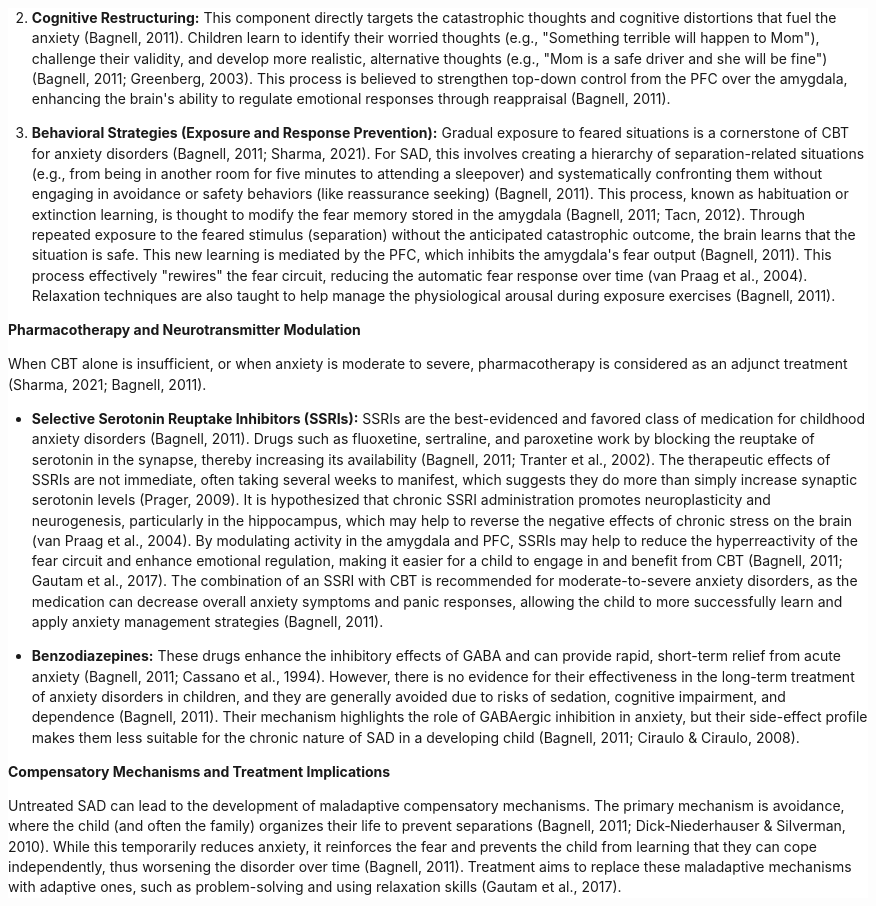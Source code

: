 2.  **Cognitive Restructuring:** This component directly targets the catastrophic thoughts and cognitive distortions that fuel the anxiety (Bagnell, 2011). Children learn to identify their worried thoughts (e.g., "Something terrible will happen to Mom"), challenge their validity, and develop more realistic, alternative thoughts (e.g., "Mom is a safe driver and she will be fine") (Bagnell, 2011; Greenberg, 2003). This process is believed to strengthen top-down control from the PFC over the amygdala, enhancing the brain's ability to regulate emotional responses through reappraisal (Bagnell, 2011).

3.  **Behavioral Strategies (Exposure and Response Prevention):** Gradual exposure to feared situations is a cornerstone of CBT for anxiety disorders (Bagnell, 2011; Sharma, 2021). For SAD, this involves creating a hierarchy of separation-related situations (e.g., from being in another room for five minutes to attending a sleepover) and systematically confronting them without engaging in avoidance or safety behaviors (like reassurance seeking) (Bagnell, 2011). This process, known as habituation or extinction learning, is thought to modify the fear memory stored in the amygdala (Bagnell, 2011; Tacn, 2012). Through repeated exposure to the feared stimulus (separation) without the anticipated catastrophic outcome, the brain learns that the situation is safe. This new learning is mediated by the PFC, which inhibits the amygdala's fear output (Bagnell, 2011). This process effectively "rewires" the fear circuit, reducing the automatic fear response over time (van Praag et al., 2004). Relaxation techniques are also taught to help manage the physiological arousal during exposure exercises (Bagnell, 2011).

**Pharmacotherapy and Neurotransmitter Modulation**

When CBT alone is insufficient, or when anxiety is moderate to severe, pharmacotherapy is considered as an adjunct treatment (Sharma, 2021; Bagnell, 2011).

*   **Selective Serotonin Reuptake Inhibitors (SSRIs):** SSRIs are the best-evidenced and favored class of medication for childhood anxiety disorders (Bagnell, 2011). Drugs such as fluoxetine, sertraline, and paroxetine work by blocking the reuptake of serotonin in the synapse, thereby increasing its availability (Bagnell, 2011; Tranter et al., 2002). The therapeutic effects of SSRIs are not immediate, often taking several weeks to manifest, which suggests they do more than simply increase synaptic serotonin levels (Prager, 2009). It is hypothesized that chronic SSRI administration promotes neuroplasticity and neurogenesis, particularly in the hippocampus, which may help to reverse the negative effects of chronic stress on the brain (van Praag et al., 2004). By modulating activity in the amygdala and PFC, SSRIs may help to reduce the hyperreactivity of the fear circuit and enhance emotional regulation, making it easier for a child to engage in and benefit from CBT (Bagnell, 2011; Gautam et al., 2017). The combination of an SSRI with CBT is recommended for moderate-to-severe anxiety disorders, as the medication can decrease overall anxiety symptoms and panic responses, allowing the child to more successfully learn and apply anxiety management strategies (Bagnell, 2011).

*   **Benzodiazepines:** These drugs enhance the inhibitory effects of GABA and can provide rapid, short-term relief from acute anxiety (Bagnell, 2011; Cassano et al., 1994). However, there is no evidence for their effectiveness in the long-term treatment of anxiety disorders in children, and they are generally avoided due to risks of sedation, cognitive impairment, and dependence (Bagnell, 2011). Their mechanism highlights the role of GABAergic inhibition in anxiety, but their side-effect profile makes them less suitable for the chronic nature of SAD in a developing child (Bagnell, 2011; Ciraulo & Ciraulo, 2008).

**Compensatory Mechanisms and Treatment Implications**

Untreated SAD can lead to the development of maladaptive compensatory mechanisms. The primary mechanism is avoidance, where the child (and often the family) organizes their life to prevent separations (Bagnell, 2011; Dick‐Niederhauser & Silverman, 2010). While this temporarily reduces anxiety, it reinforces the fear and prevents the child from learning that they can cope independently, thus worsening the disorder over time (Bagnell, 2011). Treatment aims to replace these maladaptive mechanisms with adaptive ones, such as problem-solving and using relaxation skills (Gautam et al., 2017).
